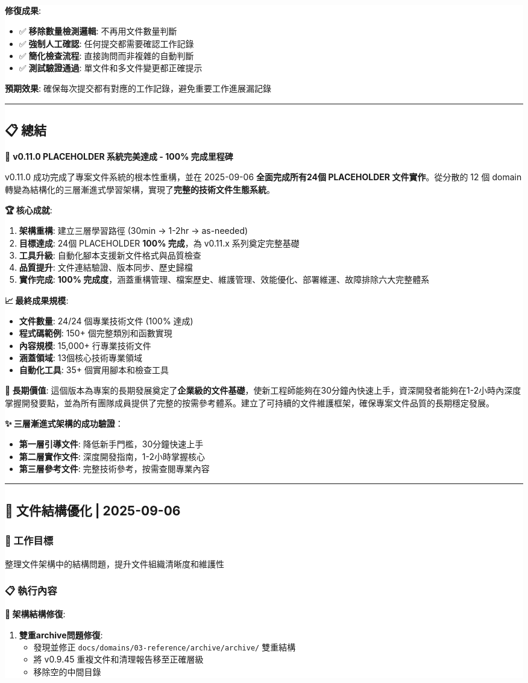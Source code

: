 **修復成果**:
- ✅ **移除數量檢測邏輯**: 不再用文件數量判斷
- ✅ **強制人工確認**: 任何提交都需要確認工作記錄
- ✅ **簡化檢查流程**: 直接詢問而非複雜的自動判斷
- ✅ **測試驗證通過**: 單文件和多文件變更都正確提示

**預期效果**: 確保每次提交都有對應的工作記錄，避免重要工作進展漏記錄

---

## 📋 總結

🎉 **v0.11.0 PLACEHOLDER 系統完美達成 - 100% 完成里程碑**

v0.11.0 成功完成了專案文件系統的根本性重構，並在 2025-09-06 **全面完成所有24個 PLACEHOLDER 文件實作**。從分散的 12 個 domain 轉變為結構化的三層漸進式學習架構，實現了**完整的技術文件生態系統**。

**🏆 核心成就**:
1. **架構重構**: 建立三層學習路徑 (30min → 1-2hr → as-needed)
2. **目標達成**: 24個 PLACEHOLDER **100% 完成**，為 v0.11.x 系列奠定完整基礎  
3. **工具升級**: 自動化腳本支援新文件格式與品質檢查
4. **品質提升**: 文件連結驗證、版本同步、歷史歸檔
5. **實作完成**: **100% 完成度**，涵蓋重構管理、檔案歷史、維護管理、效能優化、部署維運、故障排除六大完整體系

**📈 最終成果規模**:
- **文件數量**: 24/24 個專業技術文件 (100% 達成)
- **程式碼範例**: 150+ 個完整類別和函數實現
- **內容規模**: 15,000+ 行專業技術文件
- **涵蓋領域**: 13個核心技術專業領域
- **自動化工具**: 35+ 個實用腳本和檢查工具

**🌟 長期價值**:
這個版本為專案的長期發展奠定了**企業級的文件基礎**，使新工程師能夠在30分鐘內快速上手，資深開發者能夠在1-2小時內深度掌握開發要點，並為所有團隊成員提供了完整的按需參考體系。建立了可持續的文件維護框架，確保專案文件品質的長期穩定發展。

**✨ 三層漸進式架構的成功驗證**：
- **第一層引導文件**: 降低新手門檻，30分鐘快速上手
- **第二層實作文件**: 深度開發指南，1-2小時掌握核心
- **第三層參考文件**: 完整技術參考，按需查閱專業內容

---

## 📁 文件結構優化 | 2025-09-06

### 🎯 工作目標
整理文件架構中的結構問題，提升文件組織清晰度和維護性

### 📋 執行內容

**🔧 架構結構修復**:
1. **雙重archive問題修復**: 
   - 發現並修正 `docs/domains/03-reference/archive/archive/` 雙重結構
   - 將 v0.9.45 重複文件和清理報告移至正確層級
   - 移除空的中間目錄
